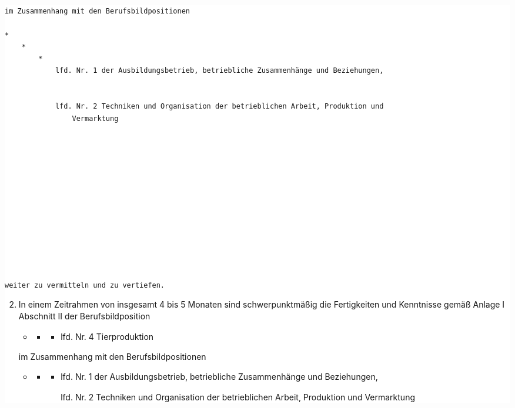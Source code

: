 









    im Zusammenhang mit den Berufsbildpositionen

    *
        *
            *
                lfd. Nr. 1 der Ausbildungsbetrieb, betriebliche Zusammenhänge und Beziehungen,


                lfd. Nr. 2 Techniken und Organisation der betrieblichen Arbeit, Produktion und
                    Vermarktung













    weiter zu vermitteln und zu vertiefen.


2)  In einem Zeitrahmen von insgesamt 4 bis 5 Monaten sind
    schwerpunktmäßig die Fertigkeiten und Kenntnisse gemäß Anlage I
    Abschnitt II der Berufsbildposition

    *
        *
            *
                lfd. Nr. 4 Tierproduktion













    im Zusammenhang mit den Berufsbildpositionen

    *
        *
            *
                lfd. Nr. 1 der Ausbildungsbetrieb, betriebliche Zusammenhänge und Beziehungen,


                lfd. Nr. 2 Techniken und Organisation der betrieblichen Arbeit, Produktion und
                    Vermarktung






